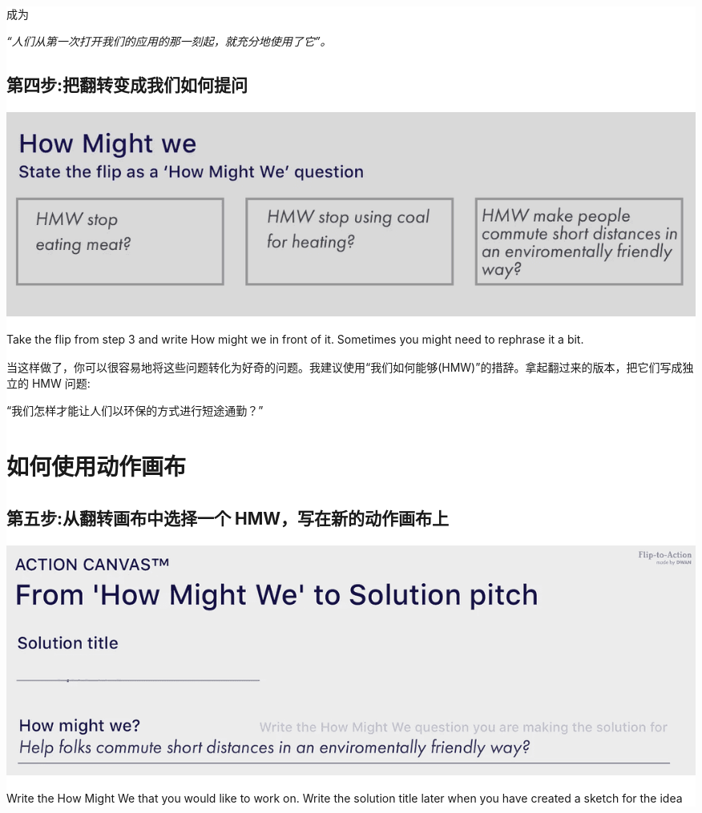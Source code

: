 成为

*“人们从第一次打开我们的应用的那一刻起，就充分地使用了它”。*

## 第四步:把翻转变成我们如何提问

![](img/4678a5d73fe3ded4081599f482b39657.png)

Take the flip from step 3 and write How might we in front of it. Sometimes you might need to rephrase it a bit.

当这样做了，你可以很容易地将这些问题转化为好奇的问题。我建议使用“我们如何能够(HMW)”的措辞。拿起翻过来的版本，把它们写成独立的 HMW 问题:

“我们怎样才能让人们以环保的方式进行短途通勤？”

# 如何使用动作画布

## 第五步:从翻转画布中选择一个 HMW，写在新的动作画布上

![](img/9e0ca06f452ba9ecb4910b6f54ffac73.png)

Write the How Might We that you would like to work on. Write the solution title later when you have created a sketch for the idea
